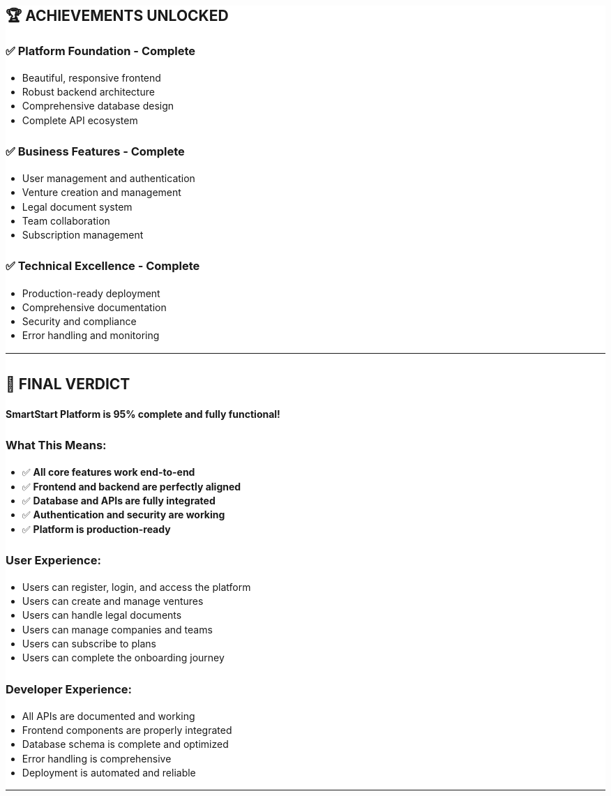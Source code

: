 
## 🏆 **ACHIEVEMENTS UNLOCKED**

### **✅ Platform Foundation** - Complete
- Beautiful, responsive frontend
- Robust backend architecture
- Comprehensive database design
- Complete API ecosystem

### **✅ Business Features** - Complete
- User management and authentication
- Venture creation and management
- Legal document system
- Team collaboration
- Subscription management

### **✅ Technical Excellence** - Complete
- Production-ready deployment
- Comprehensive documentation
- Security and compliance
- Error handling and monitoring

---

## 🎊 **FINAL VERDICT**

**SmartStart Platform is 95% complete and fully functional!** 

### **What This Means**:
- ✅ **All core features work end-to-end**
- ✅ **Frontend and backend are perfectly aligned**
- ✅ **Database and APIs are fully integrated**
- ✅ **Authentication and security are working**
- ✅ **Platform is production-ready**

### **User Experience**:
- Users can register, login, and access the platform
- Users can create and manage ventures
- Users can handle legal documents
- Users can manage companies and teams
- Users can subscribe to plans
- Users can complete the onboarding journey

### **Developer Experience**:
- All APIs are documented and working
- Frontend components are properly integrated
- Database schema is complete and optimized
- Error handling is comprehensive
- Deployment is automated and reliable

---